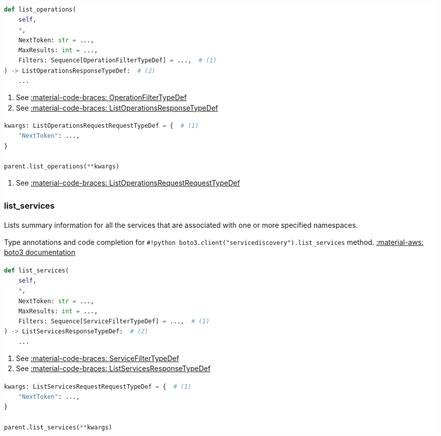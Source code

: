 ```python title="Method definition"
def list_operations(
    self,
    *,
    NextToken: str = ...,
    MaxResults: int = ...,
    Filters: Sequence[OperationFilterTypeDef] = ...,  # (1)
) -> ListOperationsResponseTypeDef:  # (2)
    ...
```

1. See [:material-code-braces: OperationFilterTypeDef](./type_defs.md#operationfiltertypedef) 
2. See [:material-code-braces: ListOperationsResponseTypeDef](./type_defs.md#listoperationsresponsetypedef) 


```python title="Usage example with kwargs"
kwargs: ListOperationsRequestRequestTypeDef = {  # (1)
    "NextToken": ...,
}

parent.list_operations(**kwargs)
```

1. See [:material-code-braces: ListOperationsRequestRequestTypeDef](./type_defs.md#listoperationsrequestrequesttypedef) 

### list\_services

Lists summary information for all the services that are associated with one or
more specified namespaces.

Type annotations and code completion for `#!python boto3.client("servicediscovery").list_services` method.
[:material-aws: boto3 documentation](https://boto3.amazonaws.com/v1/documentation/api/latest/reference/services/servicediscovery.html#ServiceDiscovery.Client.list_services)

```python title="Method definition"
def list_services(
    self,
    *,
    NextToken: str = ...,
    MaxResults: int = ...,
    Filters: Sequence[ServiceFilterTypeDef] = ...,  # (1)
) -> ListServicesResponseTypeDef:  # (2)
    ...
```

1. See [:material-code-braces: ServiceFilterTypeDef](./type_defs.md#servicefiltertypedef) 
2. See [:material-code-braces: ListServicesResponseTypeDef](./type_defs.md#listservicesresponsetypedef) 


```python title="Usage example with kwargs"
kwargs: ListServicesRequestRequestTypeDef = {  # (1)
    "NextToken": ...,
}

parent.list_services(**kwargs)
```
